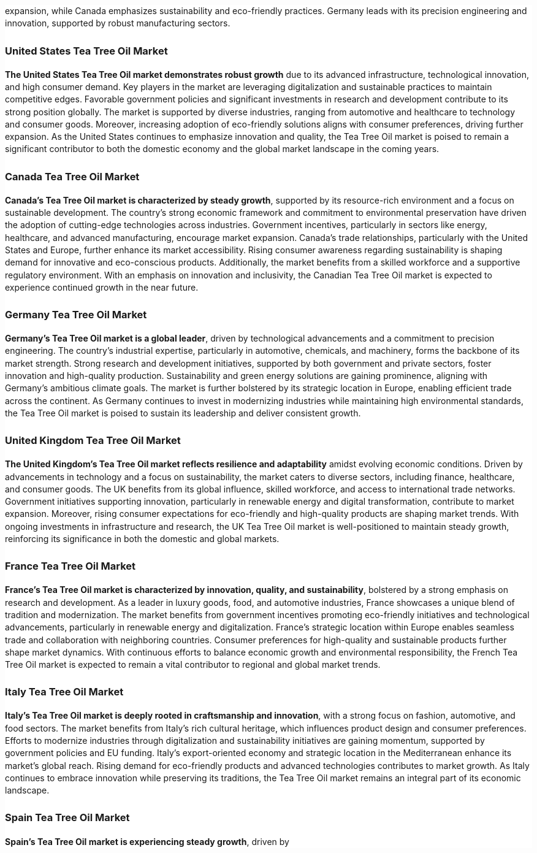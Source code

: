 expansion, while Canada emphasizes sustainability and eco-friendly practices. Germany leads with its precision engineering and innovation, supported by robust manufacturing sectors.</span></em></p></blockquote><h3><strong>United States Tea Tree Oil Market</strong></h3><p><strong>The United States Tea Tree Oil market demonstrates robust growth</strong> due to its advanced infrastructure, technological innovation, and high consumer demand. Key players in the market are leveraging digitalization and sustainable practices to maintain competitive edges. Favorable government policies and significant investments in research and development contribute to its strong position globally. The market is supported by diverse industries, ranging from automotive and healthcare to technology and consumer goods. Moreover, increasing adoption of eco-friendly solutions aligns with consumer preferences, driving further expansion. As the United States continues to emphasize innovation and quality, the Tea Tree Oil market is poised to remain a significant contributor to both the domestic economy and the global market landscape in the coming years.</p><h3><strong>Canada Tea Tree Oil Market</strong></h3><p><strong>Canada&rsquo;s Tea Tree Oil market is characterized by steady growth</strong>, supported by its resource-rich environment and a focus on sustainable development. The country&rsquo;s strong economic framework and commitment to environmental preservation have driven the adoption of cutting-edge technologies across industries. Government incentives, particularly in sectors like energy, healthcare, and advanced manufacturing, encourage market expansion. Canada&rsquo;s trade relationships, particularly with the United States and Europe, further enhance its market accessibility. Rising consumer awareness regarding sustainability is shaping demand for innovative and eco-conscious products. Additionally, the market benefits from a skilled workforce and a supportive regulatory environment. With an emphasis on innovation and inclusivity, the Canadian Tea Tree Oil market is expected to experience continued growth in the near future.</p><h3><strong>Germany Tea Tree Oil Market</strong></h3><p><strong>Germany&rsquo;s Tea Tree Oil market is a global leader</strong>, driven by technological advancements and a commitment to precision engineering. The country&rsquo;s industrial expertise, particularly in automotive, chemicals, and machinery, forms the backbone of its market strength. Strong research and development initiatives, supported by both government and private sectors, foster innovation and high-quality production. Sustainability and green energy solutions are gaining prominence, aligning with Germany&rsquo;s ambitious climate goals. The market is further bolstered by its strategic location in Europe, enabling efficient trade across the continent. As Germany continues to invest in modernizing industries while maintaining high environmental standards, the Tea Tree Oil market is poised to sustain its leadership and deliver consistent growth.</p><h3><strong>United Kingdom Tea Tree Oil Market</strong></h3><p><strong>The United Kingdom&rsquo;s Tea Tree Oil market reflects resilience and adaptability</strong> amidst evolving economic conditions. Driven by advancements in technology and a focus on sustainability, the market caters to diverse sectors, including finance, healthcare, and consumer goods. The UK benefits from its global influence, skilled workforce, and access to international trade networks. Government initiatives supporting innovation, particularly in renewable energy and digital transformation, contribute to market expansion. Moreover, rising consumer expectations for eco-friendly and high-quality products are shaping market trends. With ongoing investments in infrastructure and research, the UK Tea Tree Oil market is well-positioned to maintain steady growth, reinforcing its significance in both the domestic and global markets.</p><h3><strong>France Tea Tree Oil Market</strong></h3><p><strong>France&rsquo;s Tea Tree Oil market is characterized by innovation, quality, and sustainability</strong>, bolstered by a strong emphasis on research and development. As a leader in luxury goods, food, and automotive industries, France showcases a unique blend of tradition and modernization. The market benefits from government incentives promoting eco-friendly initiatives and technological advancements, particularly in renewable energy and digitalization. France&rsquo;s strategic location within Europe enables seamless trade and collaboration with neighboring countries. Consumer preferences for high-quality and sustainable products further shape market dynamics. With continuous efforts to balance economic growth and environmental responsibility, the French Tea Tree Oil market is expected to remain a vital contributor to regional and global market trends.</p><h3><strong>Italy Tea Tree Oil Market</strong></h3><p><strong>Italy&rsquo;s Tea Tree Oil market is deeply rooted in craftsmanship and innovation</strong>, with a strong focus on fashion, automotive, and food sectors. The market benefits from Italy&rsquo;s rich cultural heritage, which influences product design and consumer preferences. Efforts to modernize industries through digitalization and sustainability initiatives are gaining momentum, supported by government policies and EU funding. Italy&rsquo;s export-oriented economy and strategic location in the Mediterranean enhance its market&rsquo;s global reach. Rising demand for eco-friendly products and advanced technologies contributes to market growth. As Italy continues to embrace innovation while preserving its traditions, the Tea Tree Oil market remains an integral part of its economic landscape.</p><h3><strong>Spain Tea Tree Oil Market</strong></h3><p><strong>Spain&rsquo;s Tea Tree Oil market is experiencing steady growth</strong>, driven by